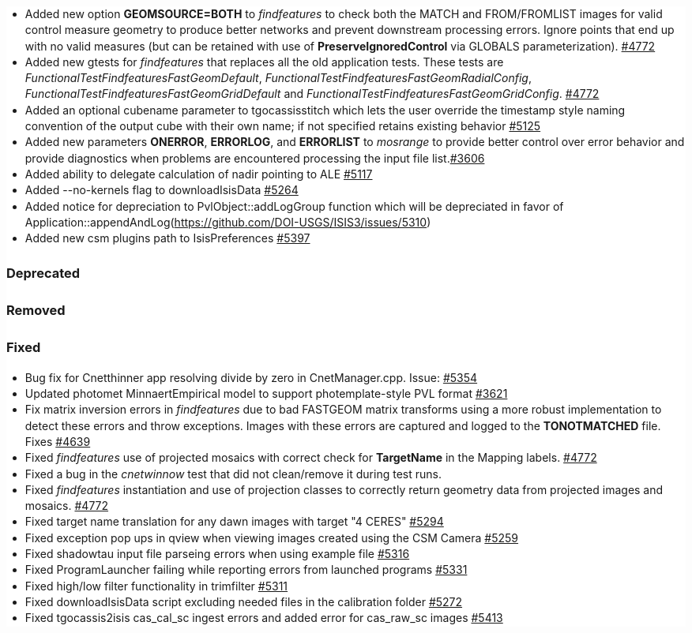 - Added new option <b>GEOMSOURCE=BOTH</b> to <i>findfeatures</i> to check both the MATCH and FROM/FROMLIST images for valid control measure geometry to produce better networks and prevent downstream processing errors. Ignore points that end up with no valid measures (but can be retained with use of <b>PreserveIgnoredControl</b> via GLOBALS parameterization). [#4772](https://github.com/DOI-USGS/ISIS3/issues/4772)
- Added new gtests for <i>findfeatures</i> that replaces all the old application tests. These tests are <i>FunctionalTestFindfeaturesFastGeomDefault</i>, <i>FunctionalTestFindfeaturesFastGeomRadialConfig</i>, <i>FunctionalTestFindfeaturesFastGeomGridDefault</i> and <i>FunctionalTestFindfeaturesFastGeomGridConfig</i>. [#4772](https://github.com/DOI-USGS/ISIS3/issues/4772)
- Added an optional cubename parameter to tgocassisstitch which lets the user
  override the timestamp style naming convention of the output cube with their
  own name; if not specified retains existing behavior [#5125](https://github.com/USGS-Astrogeology/ISIS3/issues/5162)
- Added new parameters <b>ONERROR</b>, <b>ERRORLOG</b>, and <b>ERRORLIST</b> to <i>mosrange</i> to provide better control over error behavior and provide diagnostics when problems are encountered processing the input file list.[#3606](https://github.com/DOI-USGS/ISIS3/issues/3606)
- Added ability to delegate calculation of nadir pointing to ALE [#5117](https://github.com/USGS-Astrogeology/ISIS3/issues/5117)
- Added --no-kernels flag to downloadIsisData [#5264](https://github.com/DOI-USGS/ISIS3/issues/5264)
- Added notice for depreciation to PvlObject::addLogGroup function which will be depreciated in favor of Application::appendAndLog(https://github.com/DOI-USGS/ISIS3/issues/5310)
- Added new csm plugins path to IsisPreferences [#5397](https://github.com/DOI-USGS/ISIS3/pull/5397)

### Deprecated

### Removed

### Fixed
- Bug fix for Cnetthinner app resolving divide by zero in CnetManager.cpp. Issue: [#5354](https://github.com/USGS-Astrogeology/ISIS3/issues/5354) 
- Updated photomet MinnaertEmpirical model to support photemplate-style PVL format [#3621](https://github.com/DOI-USGS/ISIS3/issues/3621)
- Fix matrix inversion errors in <i>findfeatures</i> due to bad FASTGEOM matrix transforms using a more robust implementation to detect these errors and throw exceptions. Images with these errors are captured and logged to the <b>TONOTMATCHED</b> file. Fixes [#4639](https://github.com/DOI-USGS/ISIS3/issues/4639)
- Fixed <i>findfeatures</i> use of projected mosaics with correct check for <b>TargetName</b> in the Mapping labels. [#4772](https://github.com/DOI-USGS/ISIS3/issues/4772)
- Fixed a bug in the <i>cnetwinnow</i> test that did not clean/remove it during test runs.
- Fixed <i>findfeatures</i> instantiation and use of projection classes to correctly return geometry data from projected images and mosaics. [#4772](https://github.com/DOI-USGS/ISIS3/issues/4772)
- Fixed target name translation for any dawn images with target "4 CERES" [#5294](https://github.com/DOI-USGS/ISIS3/pull/5294)
- Fixed exception pop ups in qview when viewing images created using the CSM Camera [#5259](https://github.com/DOI-USGS/ISIS3/pull/5295/files)
- Fixed shadowtau input file parseing errors when using example file [#5316](https://github.com/DOI-USGS/ISIS3/pull/5316)
- Fixed ProgramLauncher failing while reporting errors from launched programs [#5331](https://github.com/DOI-USGS/ISIS3/pull/5331)
- Fixed high/low filter functionality in trimfilter [#5311](https://github.com/DOI-USGS/ISIS3/issues/5311)
- Fixed downloadIsisData script excluding needed files in the calibration folder [#5272](https://github.com/DOI-USGS/ISIS3/issues/5272)
- Fixed tgocassis2isis cas_cal_sc ingest errors and added error for cas_raw_sc images [#5413](https://github.com/DOI-USGS/ISIS3/issues/5413)
